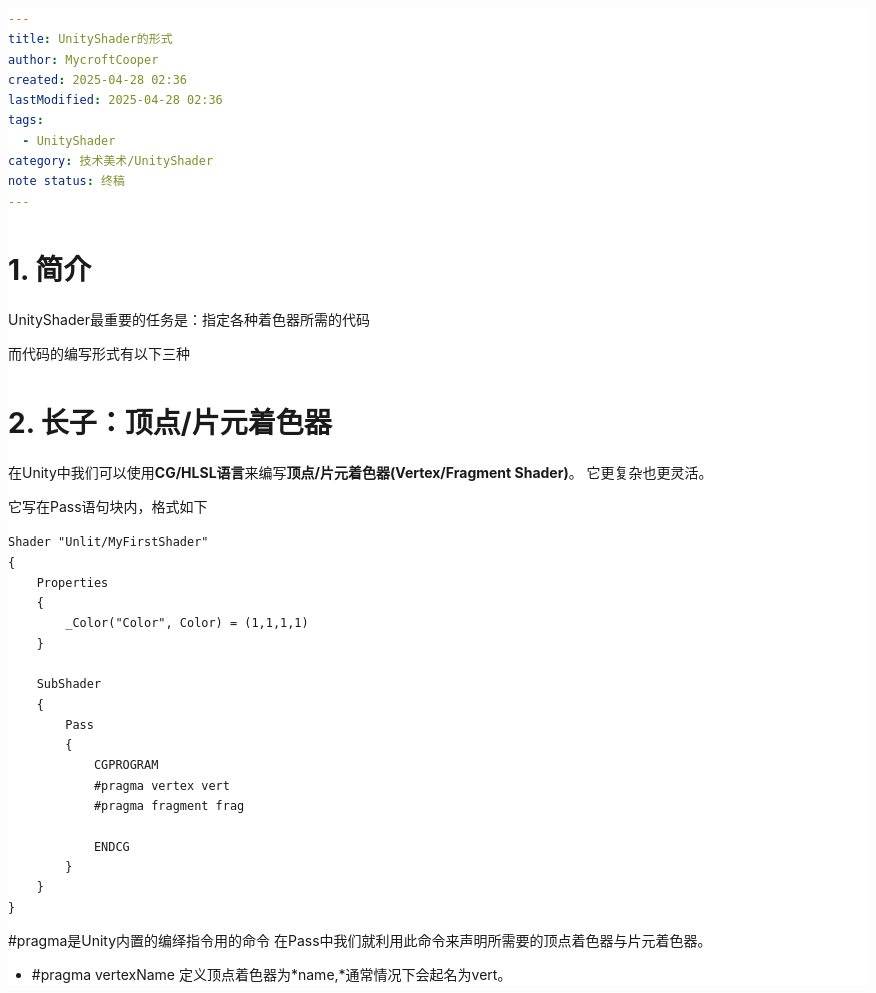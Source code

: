 ```yaml
---
title: UnityShader的形式
author: MycroftCooper
created: 2025-04-28 02:36
lastModified: 2025-04-28 02:36
tags:
  - UnityShader
category: 技术美术/UnityShader
note status: 终稿
---
```



# 1. 简介

UnityShader最重要的任务是：指定各种着色器所需的代码

而代码的编写形式有以下三种

# 2. 长子：顶点/片元着色器

在Unity中我们可以使用**CG/HLSL语言**来编写**顶点/片元着色器(Vertex/Fragment Shader)**。
它更复杂也更灵活。

它写在Pass语句块内，格式如下

```
Shader "Unlit/MyFirstShader"
{
	Properties
	{
		_Color("Color", Color) = (1,1,1,1)
	}
	
	SubShader
	{
		Pass
		{
			CGPROGRAM
			#pragma vertex vert
			#pragma fragment frag

			ENDCG
		}
	}	
}
```

#pragma是Unity内置的编绎指令用的命令
在Pass中我们就利用此命令来声明所需要的顶点着色器与片元着色器。

- #pragma vertexName
  定义顶点着色器为*name,*通常情况下会起名为vert。
